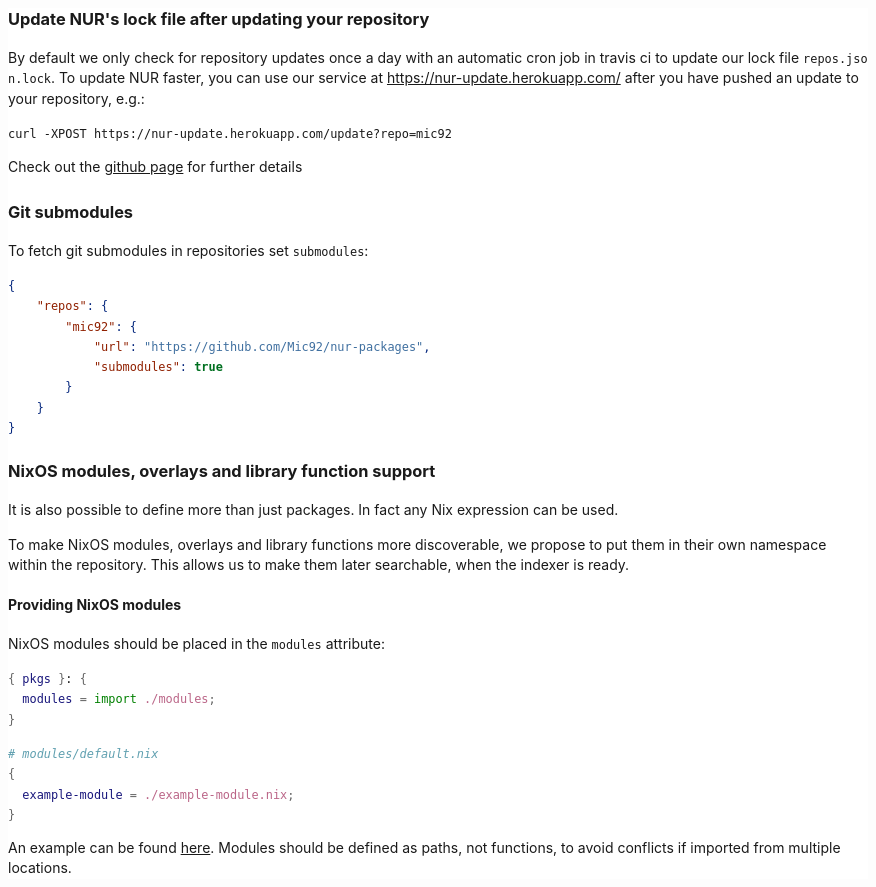 ### Update NUR's lock file after updating your repository

By default we only check for repository updates once a day with an automatic
cron job in travis ci to update our lock file `repos.json.lock`.
To update NUR faster, you can use our service at https://nur-update.herokuapp.com/
after you have pushed an update to your repository, e.g.:

```console
curl -XPOST https://nur-update.herokuapp.com/update?repo=mic92
```

Check out the [github page](https://github.com/nix-community/nur-update#nur-update-endpoint) for further details

### Git submodules

To fetch git submodules in repositories set `submodules`:

```json
{
    "repos": {
        "mic92": {
            "url": "https://github.com/Mic92/nur-packages",
            "submodules": true
        }
    }
}
```

### NixOS modules, overlays and library function support

It is also possible to define more than just packages. In fact any Nix expression can be used.

To make NixOS modules, overlays and library functions more discoverable,
we propose to put them in their own namespace within the repository.
This allows us to make them later searchable, when the indexer is ready.


#### Providing NixOS modules

NixOS modules should be placed in the `modules` attribute:

```nix
{ pkgs }: {
  modules = import ./modules;
}
```

```nix
# modules/default.nix
{
  example-module = ./example-module.nix;
}
```

An example can be found [here](https://github.com/Mic92/nur-packages/tree/master/modules).
Modules should be defined as paths, not functions, to avoid conflicts if imported from multiple locations.
